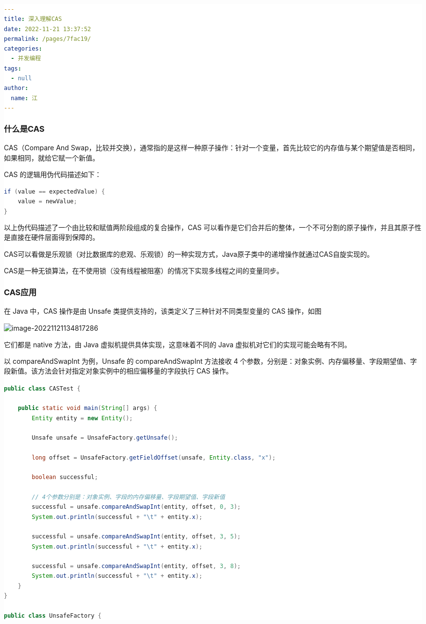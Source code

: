 ```yaml
---
title: 深入理解CAS
date: 2022-11-21 13:37:52
permalink: /pages/7fac19/
categories: 
  - 并发编程
tags: 
  - null
author: 
  name: 江
---
```

### 什么是CAS

CAS（Compare And Swap，比较并交换），通常指的是这样一种原子操作：针对一个变量，首先比较它的内存值与某个期望值是否相同，如果相同，就给它赋一个新值。

CAS 的逻辑用伪代码描述如下：

```java
if (value == expectedValue) {
    value = newValue;
}
```

以上伪代码描述了一个由比较和赋值两阶段组成的复合操作，CAS 可以看作是它们合并后的整体，一个不可分割的原子操作，并且其原子性是直接在硬件层面得到保障的。

CAS可以看做是乐观锁（对比数据库的悲观、乐观锁）的一种实现方式，Java原子类中的递增操作就通过CAS自旋实现的。

CAS是一种无锁算法，在不使用锁（没有线程被阻塞）的情况下实现多线程之间的变量同步。

### CAS应用

在 Java 中，CAS 操作是由 Unsafe 类提供支持的，该类定义了三种针对不同类型变量的 CAS 操作，如图

![image-20221121134817286](https://img.jssjqd.cn/202211211348256.png)

它们都是 native 方法，由 Java 虚拟机提供具体实现，这意味着不同的 Java 虚拟机对它们的实现可能会略有不同。

以 compareAndSwapInt 为例，Unsafe 的 compareAndSwapInt 方法接收 4 个参数，分别是：对象实例、内存偏移量、字段期望值、字段新值。该方法会针对指定对象实例中的相应偏移量的字段执行 CAS 操作。

```java
public class CASTest {

    public static void main(String[] args) {
        Entity entity = new Entity();

        Unsafe unsafe = UnsafeFactory.getUnsafe();

        long offset = UnsafeFactory.getFieldOffset(unsafe, Entity.class, "x");

        boolean successful;

        // 4个参数分别是：对象实例、字段的内存偏移量、字段期望值、字段新值
        successful = unsafe.compareAndSwapInt(entity, offset, 0, 3);
        System.out.println(successful + "\t" + entity.x);

        successful = unsafe.compareAndSwapInt(entity, offset, 3, 5);
        System.out.println(successful + "\t" + entity.x);

        successful = unsafe.compareAndSwapInt(entity, offset, 3, 8);
        System.out.println(successful + "\t" + entity.x);
    }
}

public class UnsafeFactory {
```